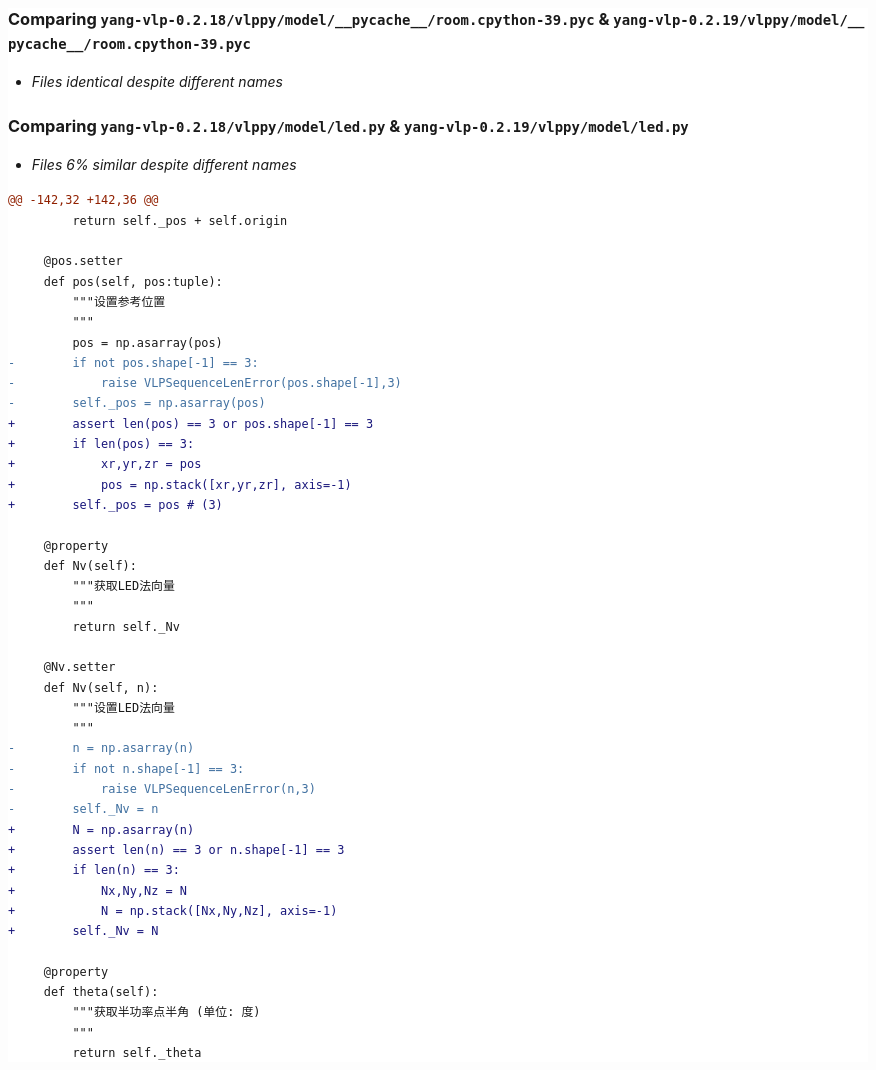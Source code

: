 ### Comparing `yang-vlp-0.2.18/vlppy/model/__pycache__/room.cpython-39.pyc` & `yang-vlp-0.2.19/vlppy/model/__pycache__/room.cpython-39.pyc`

 * *Files identical despite different names*

### Comparing `yang-vlp-0.2.18/vlppy/model/led.py` & `yang-vlp-0.2.19/vlppy/model/led.py`

 * *Files 6% similar despite different names*

```diff
@@ -142,32 +142,36 @@
         return self._pos + self.origin
     
     @pos.setter
     def pos(self, pos:tuple):
         """设置参考位置
         """
         pos = np.asarray(pos)
-        if not pos.shape[-1] == 3:
-            raise VLPSequenceLenError(pos.shape[-1],3)
-        self._pos = np.asarray(pos)
+        assert len(pos) == 3 or pos.shape[-1] == 3
+        if len(pos) == 3:
+            xr,yr,zr = pos
+            pos = np.stack([xr,yr,zr], axis=-1)
+        self._pos = pos # (3)
         
     @property
     def Nv(self):  
         """获取LED法向量  
         """  
         return self._Nv
 
     @Nv.setter
     def Nv(self, n): 
         """设置LED法向量 
         """
-        n = np.asarray(n)
-        if not n.shape[-1] == 3:
-            raise VLPSequenceLenError(n,3)
-        self._Nv = n
+        N = np.asarray(n)
+        assert len(n) == 3 or n.shape[-1] == 3
+        if len(n) == 3:
+            Nx,Ny,Nz = N
+            N = np.stack([Nx,Ny,Nz], axis=-1)
+        self._Nv = N
 
     @property
     def theta(self):  
         """获取半功率点半角 (单位: 度)  
         """  
         return self._theta
```
